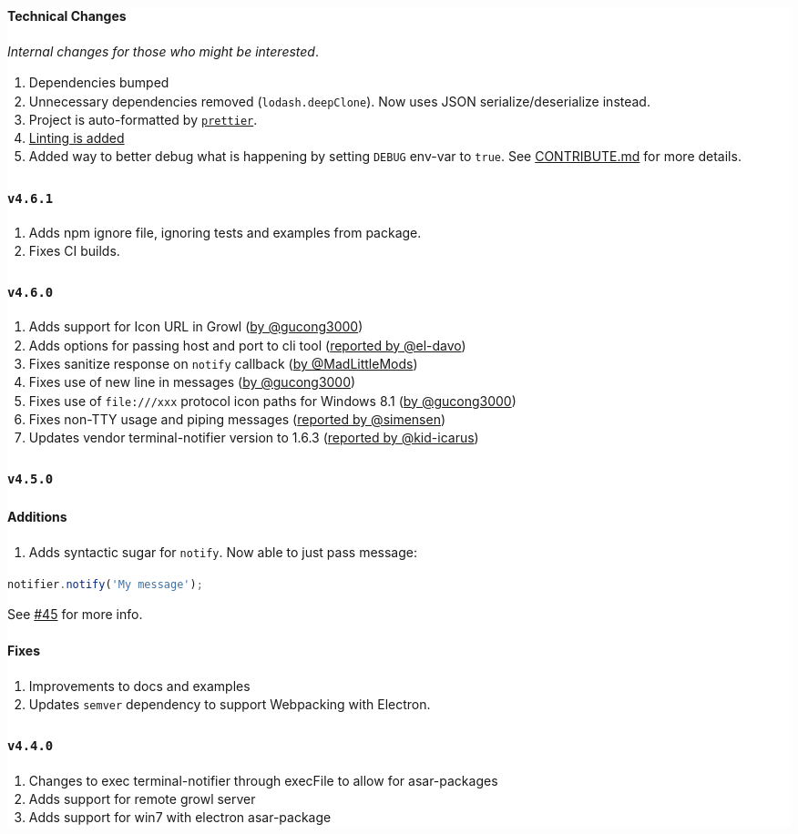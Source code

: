 #### Technical Changes

_Internal changes for those who might be interested_.

1. Dependencies bumped
2. Unnecessary dependencies removed (`lodash.deepClone`). Now uses JSON serialize/deserialize instead.
3. Project is auto-formatted by [`prettier`](https://github.com/jlongster/prettier).
4. [Linting is added](https://github.com/mikaelbr/node-notifier/blob/master/.eslintrc)
5. Added way to better debug what is happening by setting `DEBUG` env-var to `true`. See [CONTRIBUTE.md](https://github.com/mikaelbr/node-notifier/blob/master/CONTRIBUTE.md) for more details.

### `v4.6.1`

1. Adds npm ignore file, ignoring tests and examples from package.
2. Fixes CI builds.

### `v4.6.0`

1. Adds support for Icon URL in Growl ([by @gucong3000](https://github.com/mikaelbr/node-notifier/pull/115))
2. Adds options for passing host and port to cli tool ([reported by @el-davo](https://github.com/mikaelbr/node-notifier/issues/106))
3. Fixes sanitize response on `notify` callback ([by @MadLittleMods](https://github.com/mikaelbr/node-notifier/commit/a44454a11eff452a8b55f9fbe291e189ed088708))
4. Fixes use of new line in messages ([by @gucong3000](https://github.com/mikaelbr/node-notifier/pull/115))
5. Fixes use of `file:///xxx` protocol icon paths for Windows 8.1 ([by @gucong3000](https://github.com/mikaelbr/node-notifier/pull/118))
6. Fixes non-TTY usage and piping messages ([reported by @simensen](https://github.com/mikaelbr/node-notifier/issues/109))
7. Updates vendor terminal-notifier version to 1.6.3 ([reported by @kid-icarus](https://github.com/mikaelbr/node-notifier/pull/120))

### `v4.5.0`

#### Additions
1. Adds syntactic sugar for `notify`. Now able to just pass message:
```js
notifier.notify('My message');
```

See [#45](https://github.com/mikaelbr/node-notifier/issues/45) for more info.

#### Fixes
1. Improvements to docs and examples
2. Updates `semver` dependency to support Webpacking with Electron.

### `v4.4.0`

1. Changes to exec terminal-notifier through execFile to allow for asar-packages
2. Adds support for remote growl server
3. Adds support for win7 with electron asar-package
